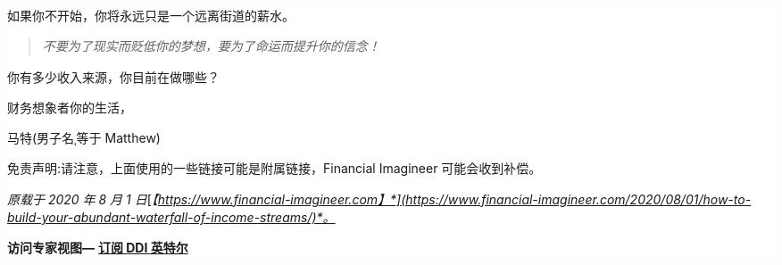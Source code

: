 如果你不开始，你将永远只是一个远离街道的薪水。

> *不要为了现实而贬低你的梦想，要为了命运而提升你的信念！*

你有多少收入来源，你目前在做哪些？

财务想象者你的生活，

马特(男子名ˌ等于 Matthew)

免责声明:请注意，上面使用的一些链接可能是附属链接，Financial Imagineer 可能会收到补偿。

*原载于 2020 年 8 月 1 日*[*【https://www.financial-imagineer.com】*](https://www.financial-imagineer.com/2020/08/01/how-to-build-your-abundant-waterfall-of-income-streams/)*。*

**访问专家视图—** [**订阅 DDI 英特尔**](https://datadriveninvestor.com/ddi-intel)